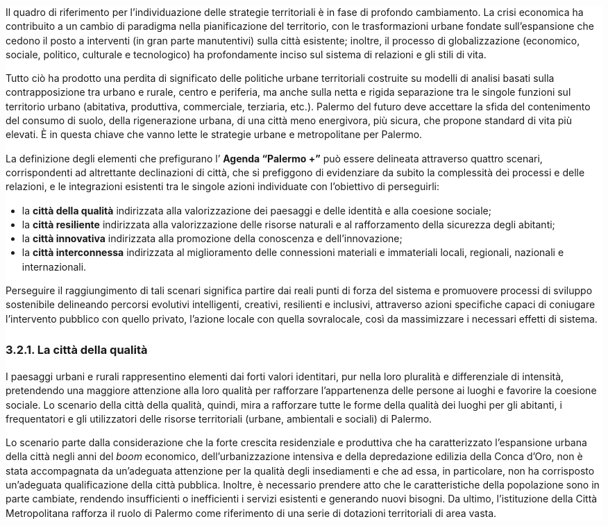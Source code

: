 Il quadro di riferimento per l’individuazione delle strategie territoriali è in fase di profondo
cambiamento. La crisi economica ha contribuito a un cambio di paradigma nella pianificazione
del territorio, con le trasformazioni urbane fondate sull’espansione che cedono il posto a
interventi (in gran parte manutentivi) sulla città esistente; inoltre, il processo di globalizzazione
(economico, sociale, politico, culturale e tecnologico) ha profondamente inciso sul sistema di
relazioni e gli stili di vita.

Tutto ciò ha prodotto una perdita di significato delle politiche urbane territoriali costruite su
modelli di analisi basati sulla contrapposizione tra urbano e rurale, centro e periferia, ma anche
sulla netta e rigida separazione tra le singole funzioni sul territorio urbano (abitativa, produttiva,
commerciale, terziaria, etc.). Palermo del futuro deve accettare la sfida del contenimento del
consumo di suolo, della rigenerazione urbana, di una città meno energivora, più sicura, che
propone standard di vita più elevati. È in questa chiave che vanno lette le strategie urbane e
metropolitane per Palermo.

La definizione degli elementi che prefigurano l’ **Agenda “Palermo +”** può essere delineata
attraverso quattro scenari, corrispondenti ad altrettante declinazioni di città, che si prefiggono
di evidenziare da subito la complessità dei processi e delle relazioni, e le integrazioni esistenti
tra le singole azioni individuate con l’obiettivo di perseguirli:

- la **città della qualità** indirizzata alla valorizzazione dei paesaggi e delle identità e alla
    coesione sociale;
- la **città resiliente** indirizzata alla valorizzazione delle risorse naturali e al rafforzamento
    della sicurezza degli abitanti;
- la **città innovativa** indirizzata alla promozione della conoscenza e dell’innovazione;
- la **città interconnessa** indirizzata al miglioramento delle connessioni materiali e
    immateriali locali, regionali, nazionali e internazionali.
	
Perseguire il raggiungimento di tali scenari significa partire dai reali punti di forza del sistema
e promuovere processi di sviluppo sostenibile delineando percorsi evolutivi intelligenti, creativi,
resilienti e inclusivi, attraverso azioni specifiche capaci di coniugare l’intervento pubblico con
quello privato, l’azione locale con quella sovralocale, così da massimizzare i necessari effetti
di sistema.

### 3.2.1. La città della qualità
I paesaggi urbani e rurali rappresentino elementi dai forti valori identitari, pur nella loro pluralità
e differenziale di intensità, pretendendo una maggiore attenzione alla loro qualità per rafforzare
l’appartenenza delle persone ai luoghi e favorire la coesione sociale. Lo scenario della città
della qualità, quindi, mira a rafforzare tutte le forme della qualità dei luoghi per gli abitanti, i
frequentatori e gli utilizzatori delle risorse territoriali (urbane, ambientali e sociali) di Palermo.

Lo scenario parte dalla considerazione che la forte crescita residenziale e produttiva che ha
caratterizzato l’espansione urbana della città negli anni del _boom_ economico,
dell’urbanizzazione intensiva e della depredazione edilizia della Conca d’Oro, non è stata
accompagnata da un’adeguata attenzione per la qualità degli insediamenti e che ad essa, in
particolare, non ha corrisposto un’adeguata qualificazione della città pubblica. Inoltre, è
necessario prendere atto che le caratteristiche della popolazione sono in parte cambiate,
rendendo insufficienti o inefficienti i servizi esistenti e generando nuovi bisogni. Da ultimo,
l’istituzione della Città Metropolitana rafforza il ruolo di Palermo come riferimento di una serie
di dotazioni territoriali di area vasta. 
